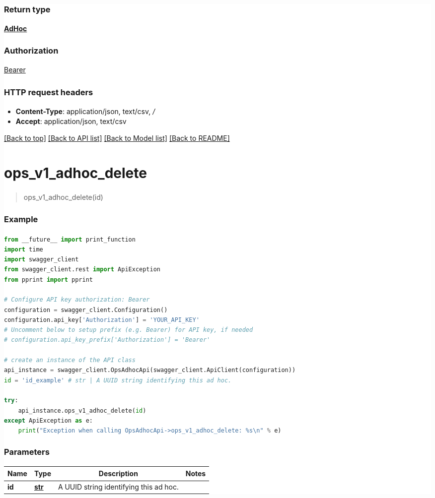 ### Return type

[**AdHoc**](AdHoc.md)

### Authorization

[Bearer](../README.md#Bearer)

### HTTP request headers

 - **Content-Type**: application/json, text/csv, */*
 - **Accept**: application/json, text/csv

[[Back to top]](#) [[Back to API list]](../README.md#documentation-for-api-endpoints) [[Back to Model list]](../README.md#documentation-for-models) [[Back to README]](../README.md)

# **ops_v1_adhoc_delete**
> ops_v1_adhoc_delete(id)





### Example
```python
from __future__ import print_function
import time
import swagger_client
from swagger_client.rest import ApiException
from pprint import pprint

# Configure API key authorization: Bearer
configuration = swagger_client.Configuration()
configuration.api_key['Authorization'] = 'YOUR_API_KEY'
# Uncomment below to setup prefix (e.g. Bearer) for API key, if needed
# configuration.api_key_prefix['Authorization'] = 'Bearer'

# create an instance of the API class
api_instance = swagger_client.OpsAdhocApi(swagger_client.ApiClient(configuration))
id = 'id_example' # str | A UUID string identifying this ad hoc.

try:
    api_instance.ops_v1_adhoc_delete(id)
except ApiException as e:
    print("Exception when calling OpsAdhocApi->ops_v1_adhoc_delete: %s\n" % e)
```

### Parameters

Name | Type | Description  | Notes
------------- | ------------- | ------------- | -------------
 **id** | [**str**](.md)| A UUID string identifying this ad hoc. | 
